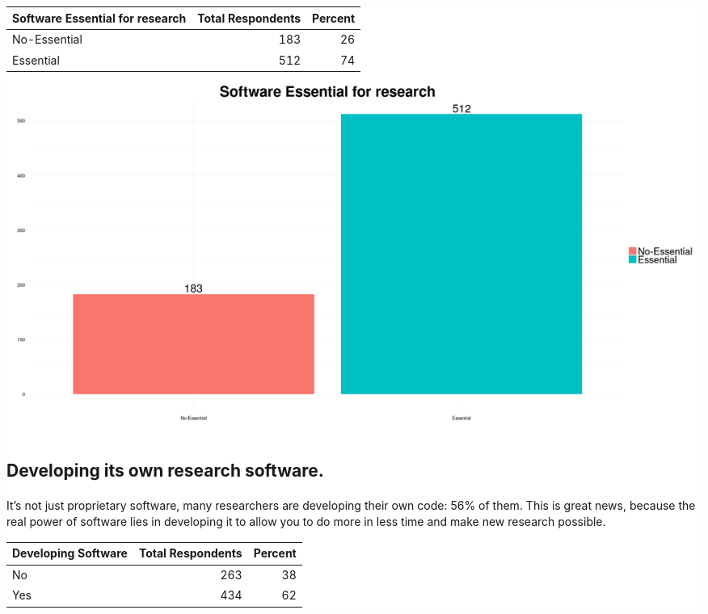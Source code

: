 |Software Essential for research | Total Respondents| Percent|
|:-------------------------------|-----------------:|-------:|
|No-Essential                    |               183|      26|
|Essential                       |               512|      74|

![](analysis-All_files/figure-html/unnamed-chunk-15-1.png)

## Developing its own research software.

It’s not just proprietary software, many researchers are developing their own code: 56% of them. This is great news, because the real power of software lies in developing it to allow you to do more in less time and make new research possible.



|Developing Software | Total Respondents| Percent|
|:-------------------|-----------------:|-------:|
|No                  |               263|      38|
|Yes                 |               434|      62|
